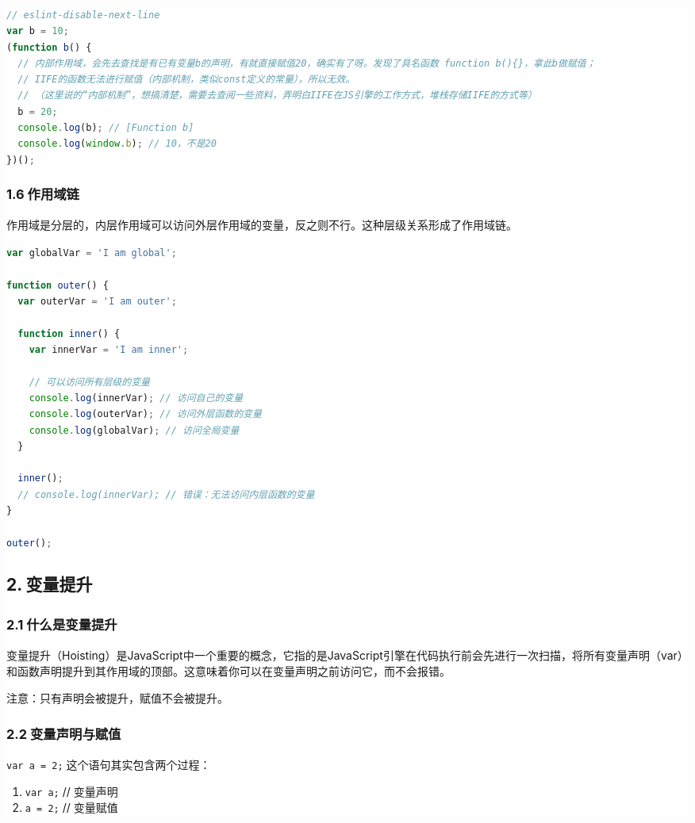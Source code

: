 ```js
// eslint-disable-next-line
var b = 10;
(function b() {
  // 内部作用域，会先去查找是有已有变量b的声明，有就直接赋值20，确实有了呀。发现了具名函数 function b(){}，拿此b做赋值；
  // IIFE的函数无法进行赋值（内部机制，类似const定义的常量），所以无效。
  // （这里说的“内部机制”，想搞清楚，需要去查阅一些资料，弄明白IIFE在JS引擎的工作方式，堆栈存储IIFE的方式等）
  b = 20;
  console.log(b); // [Function b]
  console.log(window.b); // 10，不是20
})();
```

### 1.6 作用域链

作用域是分层的，内层作用域可以访问外层作用域的变量，反之则不行。这种层级关系形成了作用域链。

```js
var globalVar = 'I am global';

function outer() {
  var outerVar = 'I am outer';
  
  function inner() {
    var innerVar = 'I am inner';
    
    // 可以访问所有层级的变量
    console.log(innerVar); // 访问自己的变量
    console.log(outerVar); // 访问外层函数的变量
    console.log(globalVar); // 访问全局变量
  }
  
  inner();
  // console.log(innerVar); // 错误：无法访问内层函数的变量
}

outer();
```

## 2. 变量提升

### 2.1 什么是变量提升

变量提升（Hoisting）是JavaScript中一个重要的概念，它指的是JavaScript引擎在代码执行前会先进行一次扫描，将所有变量声明（var）和函数声明提升到其作用域的顶部。这意味着你可以在变量声明之前访问它，而不会报错。

注意：只有声明会被提升，赋值不会被提升。

### 2.2 变量声明与赋值

`var a = 2;` 这个语句其实包含两个过程：

1. `var a;` // 变量声明
2. `a = 2;` // 变量赋值

